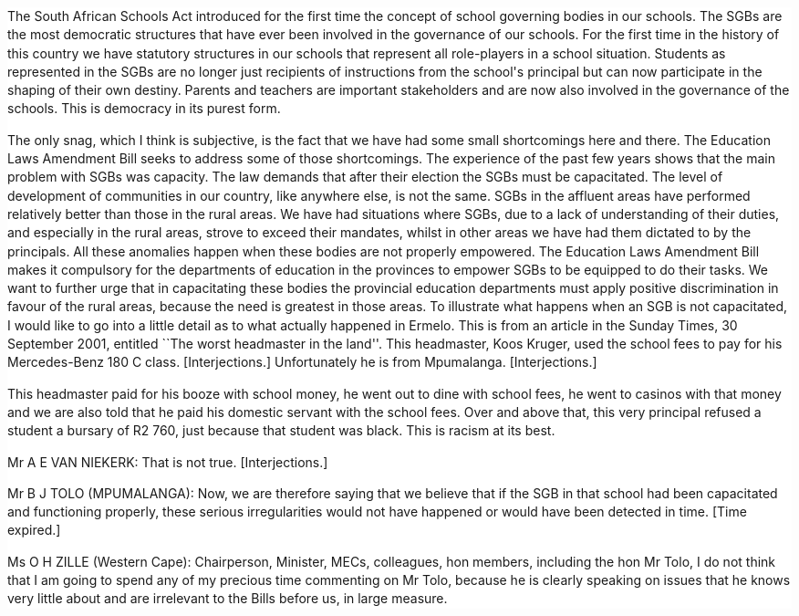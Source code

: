 The South African Schools Act introduced for the first time the  concept  of
school governing bodies in our schools. The SGBs  are  the  most  democratic
structures that have ever been involved in the governance  of  our  schools.
For the first time  in  the  history  of  this  country  we  have  statutory
structures in our schools  that  represent  all  role-players  in  a  school
situation.  Students  as  represented  in  the  SGBs  are  no  longer   just
recipients  of  instructions  from  the  school's  principal  but  can   now
participate in the shaping of their own destiny. Parents  and  teachers  are
important stakeholders and are now also involved in the  governance  of  the
schools. This is democracy in its purest form.

The only snag, which I think is subjective, is the fact  that  we  have  had
some small shortcomings here and there. The Education  Laws  Amendment  Bill
seeks to address some of those shortcomings. The experience of the past  few
years shows that the main problem with SGBs was capacity.  The  law  demands
that after their election  the  SGBs  must  be  capacitated.  The  level  of
development of communities in our country, like anywhere else,  is  not  the
same. SGBs in the affluent  areas  have  performed  relatively  better  than
those in the rural areas. We have had situations where SGBs, due to  a  lack
of understanding of their duties, and especially in the rural areas,  strove
to exceed their mandates, whilst in other areas we have  had  them  dictated
to by the principals. All these anomalies happen when these bodies  are  not
properly empowered. The Education Laws Amendment Bill  makes  it  compulsory
for the departments of education in the provinces  to  empower  SGBs  to  be
equipped to do their tasks. We want to further  urge  that  in  capacitating
these bodies  the  provincial  education  departments  must  apply  positive
discrimination in favour of the rural areas, because the  need  is  greatest
in those areas.
To illustrate what happens when an SGB is not capacitated, I would  like  to
go into a little detail as to what actually  happened  in  Ermelo.  This  is
from an article in the Sunday  Times,  30  September  2001,  entitled  ``The
worst headmaster in the land''.  This  headmaster,  Koos  Kruger,  used  the
school fees to pay for  his  Mercedes-Benz  180  C  class.  [Interjections.]
Unfortunately he is from Mpumalanga. [Interjections.]

This headmaster paid for his booze with school money, he went  out  to  dine
with school fees, he went to casinos with that money and we  are  also  told
that he paid his domestic servant with  the  school  fees.  Over  and  above
that, this very principal refused a  student  a  bursary  of  R2  760,  just
because that student was black. This is racism at its best.

Mr A E VAN NIEKERK: That is not true. [Interjections.]

Mr B J TOLO (MPUMALANGA): Now, we are therefore saying that we believe  that
if the SGB in that school had been  capacitated  and  functioning  properly,
these serious irregularities would not have  happened  or  would  have  been
detected in time. [Time expired.]

Ms O H ZILLE (Western Cape): Chairperson, Minister,  MECs,  colleagues,  hon
members, including the hon Mr Tolo, I do not think that I am going to  spend
any of my precious time  commenting  on  Mr  Tolo,  because  he  is  clearly
speaking on issues that he knows very little about  and  are  irrelevant  to
the Bills before us, in large measure.
